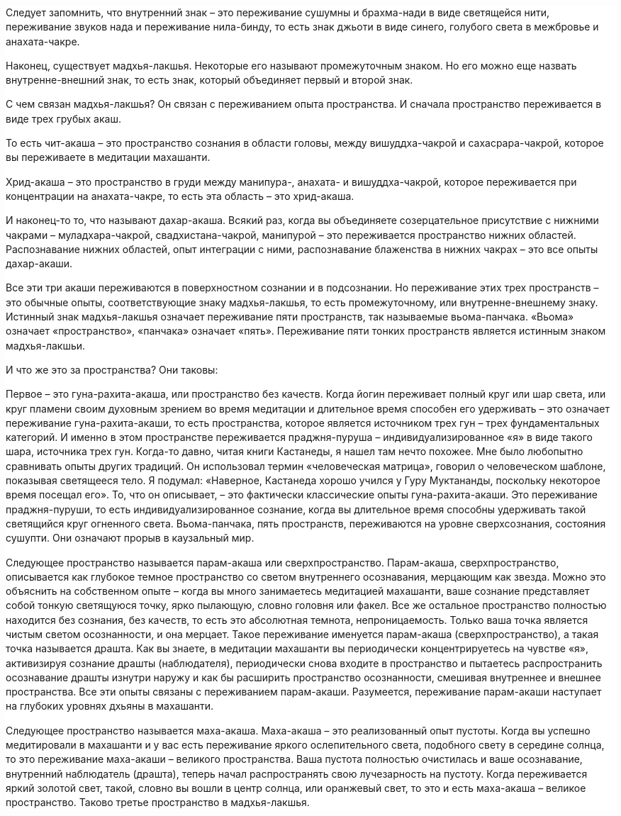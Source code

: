  Следует запомнить, что внутренний знак – это переживание сушумны и брахма-нади в виде светящейся нити, переживание звуков нада и переживание нила-бинду, то есть знак джьоти в виде синего, голубого света в межбровье и анахата-чакре.

 Наконец, существует мадхья-лакшья. Некоторые его называют промежуточным знаком. Но его можно еще назвать внутренне-внешний знак, то есть знак, который объединяет первый и второй знак.

 С чем связан мадхья-лакшья? Он связан с переживанием опыта пространства. И сначала пространство переживается в виде трех грубых акаш.

 То есть чит-акаша – это пространство сознания в области головы, между вишуддха-чакрой и сахасрара-чакрой, которое вы переживаете в медитации махашанти.

 Хрид-акаша – это пространство в груди между манипура-, анахата- и вишуддха-чакрой, которое переживается при концентрации на анахата-чакре, то есть эта область – это хрид-акаша.

 И наконец-то то, что называют дахар-акаша. Всякий раз, когда вы объединяете созерцательное присутствие с нижними чакрами – муладхара-чакрой, свадхистана-чакрой, манипурой – это переживается пространство нижних областей. Распознавание нижних областей, опыт интеграции с ними, распознавание блаженства в нижних чакрах – это все опыты дахар-акаши.

 Все эти три акаши переживаются в поверхностном сознании и в подсознании. Но переживание этих трех пространств – это обычные опыты, соответствующие знаку мадхья-лакшья, то есть промежуточному, или внутренне-внешнему знаку. Истинный знак мадхья-лакшья означает переживание пяти пространств, так называемые вьома-панчака. «Вьома» означает «пространство», «панчака» означает «пять». Переживание пяти тонких пространств является истинным знаком мадхья-лакшьи.

 И что же это за пространства? Они таковы:

 Первое – это гуна-рахита-акаша, или пространство без качеств. Когда йогин переживает полный круг или шар света, или круг пламени своим духовным зрением во время медитации и длительное время способен его удерживать – это означает переживание гуна-рахита-акаши, то есть пространства, которое является источником трех гун – трех фундаментальных категорий. И именно в этом пространстве переживается праджня-пуруша – индивидуализированное «я» в виде такого шара, источника трех гун. Когда-то давно, читая книги Кастанеды, я нашел там нечто похожее. Мне было любопытно сравнивать опыты других традиций. Он использовал термин «человеческая матрица», говорил о человеческом шаблоне, показывая светящееся тело. Я подумал: «Наверное, Кастанеда хорошо учился у Гуру Муктананды, поскольку некоторое время посещал его». То, что он описывает, – это фактически классические опыты гуна-рахита-акаши. Это переживание праджня-пуруши, то есть индивидуализированное сознание, когда вы длительное время способны удерживать такой светящийся круг огненного света. Вьома-панчака, пять пространств, переживаются на уровне сверхсознания, состояния сушупти. Они означают прорыв в каузальный мир.

 Следующее пространство называется парам-акаша или сверхпространство. Парам-акаша, сверхпространство, описывается как глубокое темное пространство со светом внутреннего осознавания, мерцающим как звезда. Можно это объяснить на собственном опыте – когда вы много занимаетесь медитацией махашанти, ваше сознание представляет собой тонкую светящуюся точку, ярко пылающую, словно головня или факел. Все же остальное пространство полностью находится без сознания, без качеств, то есть это абсолютная темнота, непроницаемость. Только ваша точка является чистым светом осознанности, и она мерцает. Такое переживание именуется парам-акаша (сверхпространство), а такая точка называется драшта. Как вы знаете, в медитации махашанти вы периодически концентрируетесь на чувстве «я», активизируя сознание драшты (наблюдателя), периодически снова входите в пространство и пытаетесь распространить осознавание драшты изнутри наружу и как бы расширить пространство осознанности, смешивая внутреннее и внешнее пространства. Все эти опыты связаны с переживанием парам-акаши. Разумеется, переживание парам-акаши наступает на глубоких уровнях дхьяны в махашанти.

 Следующее пространство называется маха-акаша. Маха-акаша – это реализованный опыт пустоты. Когда вы успешно медитировали в махашанти и у вас есть переживание яркого ослепительного света, подобного свету в середине солнца, то это переживание маха-акаши – великого пространства. Ваша пустота полностью очистилась и ваше осознавание, внутренний наблюдатель (драшта), теперь начал распространять свою лучезарность на пустоту. Когда переживается яркий золотой свет, такой, словно вы вошли в центр солнца, или оранжевый свет, то это и есть маха-акаша – великое пространство. Таково третье пространство в мадхья-лакшья.
